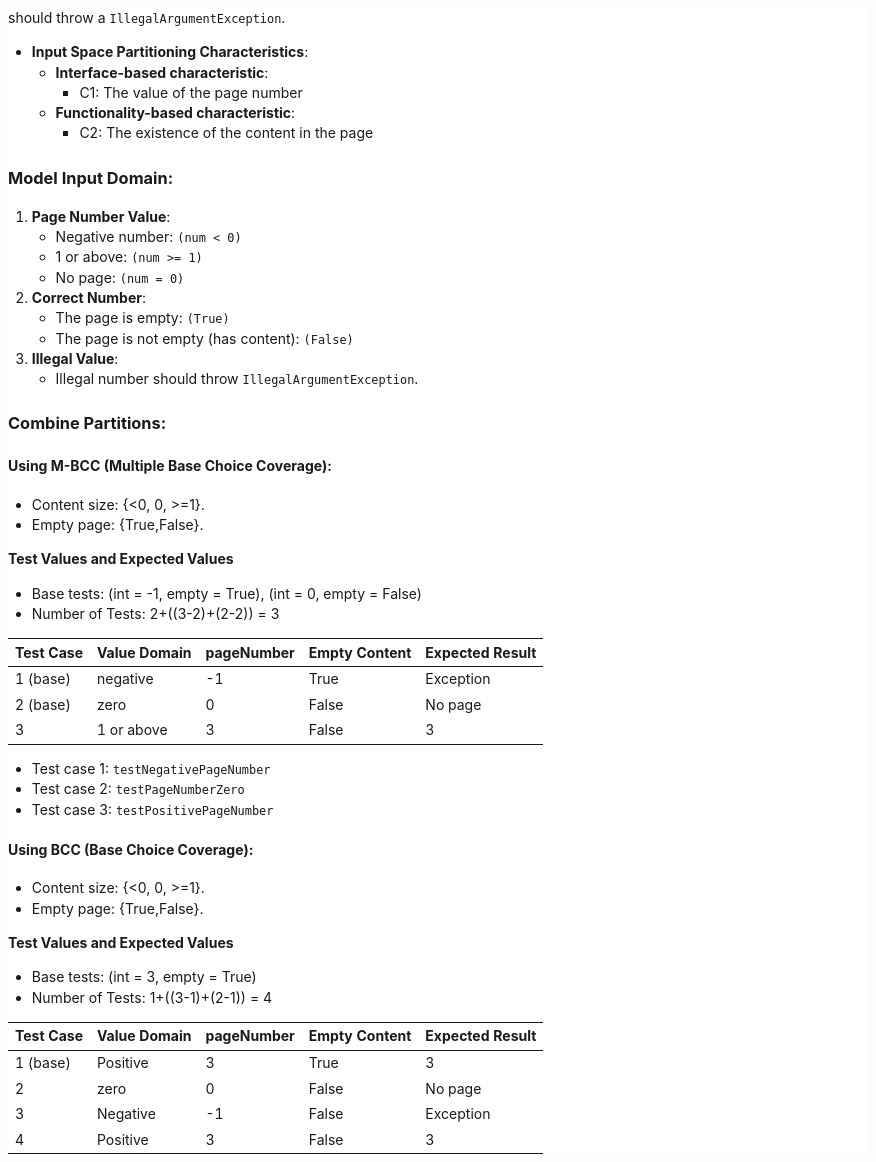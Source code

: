 should throw a `IllegalArgumentException`.


- **Input Space Partitioning Characteristics**:
    - **Interface-based characteristic**:
        - C1: The value of the page number
    - **Functionality-based characteristic**:
        - C2: The existence of the content in the page

### Model Input Domain:
1. **Page Number Value**:
    - Negative number: `(num < 0)`
    - 1 or above: `(num >= 1)`
    - No page: `(num = 0)`
2. **Correct Number**:
    - The page is empty: `(True)`
    - The page is not empty (has content): `(False)`
3. **Illegal Value**:
    - Illegal number should throw `IllegalArgumentException`.

### Combine Partitions:
#### Using **M-BCC (Multiple Base Choice Coverage)**:
- Content size: {<0, 0, >=1}.
- Empty page: {True,False}.

**Test Values and Expected Values**
- Base tests: (int = -1, empty = True), (int = 0, empty = False)
- Number of Tests: 2+((3-2)+(2-2)) = 3


| **Test Case** | **Value Domain** | **pageNumber** | **Empty Content** | **Expected Result** | 
|---------------|------------------|----------------|-------------------|---------------------|
| 1 (base)      | negative         | -1             | True              | Exception           |
| 2 (base)      | zero             | 0              | False             | No page             |
| 3             | 1 or above       | 3              | False             | 3                   |

- Test case 1: `testNegativePageNumber`
- Test case 2: `testPageNumberZero`
- Test case 3: `testPositivePageNumber`

#### Using **BCC (Base Choice Coverage)**:
- Content size: {<0, 0, >=1}.
- Empty page: {True,False}.

**Test Values and Expected Values**
- Base tests: (int = 3, empty = True)
- Number of Tests: 1+((3-1)+(2-1)) = 4

| **Test Case** | **Value Domain** | **pageNumber** | **Empty Content** | **Expected Result** | 
|---------------|------------------|----------------|-------------------|---------------------|
| 1 (base)      | Positive         | 3              | True              | 3                   |
| 2             | zero             | 0              | False             | No page             |
| 3             | Negative         | -1             | False             | Exception           |
| 4             | Positive         | 3              | False             | 3                   |

